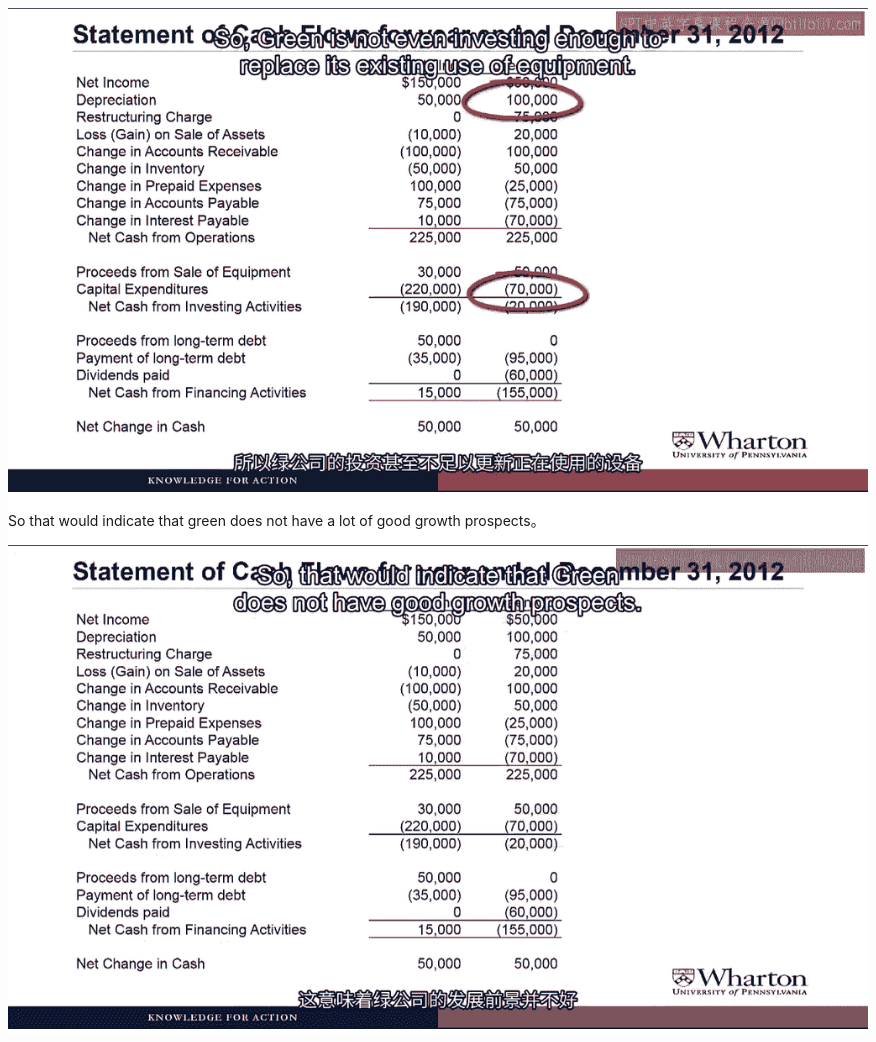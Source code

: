 ![](img/842cfce7b196627e88d1a214c4ad34e8_256.png)

 So that would indicate that green does not have a lot of good growth prospects。



![](img/842cfce7b196627e88d1a214c4ad34e8_258.png)
